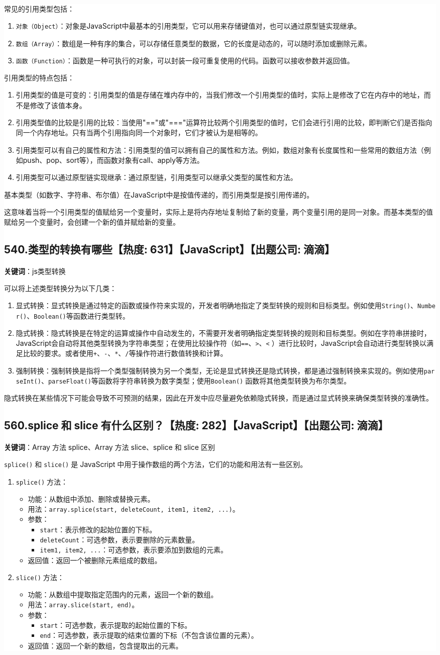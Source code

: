 常见的引用类型包括：

1. `对象（Object）`：对象是JavaScript中最基本的引用类型，它可以用来存储键值对，也可以通过原型链实现继承。

2. `数组（Array）`：数组是一种有序的集合，可以存储任意类型的数据，它的长度是动态的，可以随时添加或删除元素。

3. `函数（Function）`：函数是一种可执行的对象，可以封装一段可重复使用的代码。函数可以接收参数并返回值。

引用类型的特点包括：

1. 引用类型的值是可变的：引用类型的值是存储在堆内存中的，当我们修改一个引用类型的值时，实际上是修改了它在内存中的地址，而不是修改了该值本身。

2. 引用类型值的比较是引用的比较：当使用"=="或"==="运算符比较两个引用类型的值时，它们会进行引用的比较，即判断它们是否指向同一个内存地址。只有当两个引用指向同一个对象时，它们才被认为是相等的。

3. 引用类型可以有自己的属性和方法：引用类型的值可以拥有自己的属性和方法。例如，数组对象有长度属性和一些常用的数组方法（例如push、pop、sort等），而函数对象有call、apply等方法。

4. 引用类型可以通过原型链实现继承：通过原型链，引用类型可以继承父类型的属性和方法。

基本类型（如数字、字符串、布尔值）在JavaScript中是按值传递的，而引用类型是按引用传递的。

这意味着当将一个引用类型的值赋给另一个变量时，实际上是将内存地址复制给了新的变量，两个变量引用的是同一对象。而基本类型的值赋给另一个变量时，会创建一个新的值并赋给新的变量。

## 540.类型的转换有哪些【热度: 631】【JavaScript】【出题公司: 滴滴】

**关键词**：js类型转换

可以将上述类型转换分为以下几类：

1. 显式转换：显式转换是通过特定的函数或操作符来实现的，开发者明确地指定了类型转换的规则和目标类型。例如使用`String()`、`Number()`、`Boolean()`等函数进行类型转。

2. 隐式转换：隐式转换是在特定的运算或操作中自动发生的，不需要开发者明确指定类型转换的规则和目标类型。例如在字符串拼接时，JavaScript会自动将其他类型转换为字符串类型；在使用比较操作符（如`==`、`>`、`<`
   ）进行比较时，JavaScript会自动进行类型转换以满足比较的要求。或者使用`+`、`-`、`*`、`/`等操作符进行数值转换和计算。

3. 强制转换：强制转换是指将一个类型强制转换为另一个类型，无论是显式转换还是隐式转换，都是通过强制转换来实现的。例如使用`parseInt()`、`parseFloat()`等函数将字符串转换为数字类型；使用`Boolean()`
   函数将其他类型转换为布尔类型。

隐式转换在某些情况下可能会导致不可预测的结果，因此在开发中应尽量避免依赖隐式转换，而是通过显式转换来确保类型转换的准确性。

## 560.splice 和 slice 有什么区别？【热度: 282】【JavaScript】【出题公司: 滴滴】

**关键词**：Array 方法 splice、Array 方法 slice、splice 和 slice 区别

`splice()` 和 `slice()` 是 JavaScript 中用于操作数组的两个方法，它们的功能和用法有一些区别。

1. `splice()` 方法：
    - 功能：从数组中添加、删除或替换元素。
    - 用法：`array.splice(start, deleteCount, item1, item2, ...)`。
    - 参数：
        - `start`：表示修改的起始位置的下标。
        - `deleteCount`：可选参数，表示要删除的元素数量。
        - `item1, item2, ...`：可选参数，表示要添加到数组的元素。
    - 返回值：返回一个被删除元素组成的数组。

2. `slice()` 方法：
    - 功能：从数组中提取指定范围内的元素，返回一个新的数组。
    - 用法：`array.slice(start, end)`。
    - 参数：
        - `start`：可选参数，表示提取的起始位置的下标。
        - `end`：可选参数，表示提取的结束位置的下标（不包含该位置的元素）。
    - 返回值：返回一个新的数组，包含提取出的元素。
